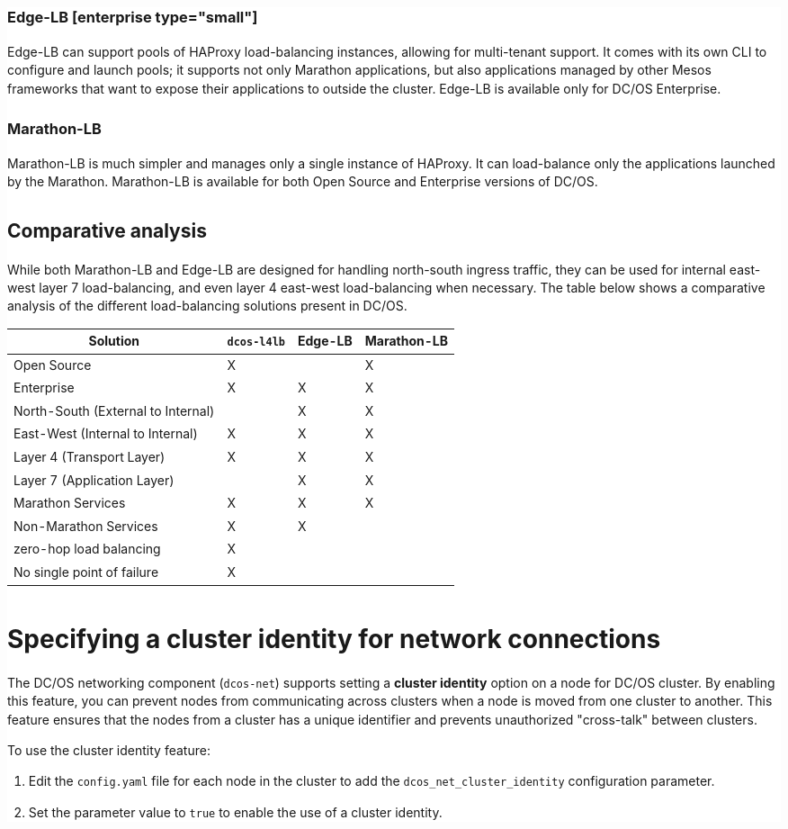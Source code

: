 ### Edge-LB [enterprise type="small"]
Edge-LB can support pools of HAProxy load-balancing instances, allowing for multi-tenant support. It comes with its own CLI to configure and launch pools; it supports not only Marathon applications, but also applications managed by other Mesos frameworks that want to expose their applications to outside the cluster. Edge-LB is available only for DC/OS Enterprise.

### Marathon-LB
Marathon-LB is much simpler and manages only a single instance of HAProxy. It can load-balance only the applications launched by the Marathon. Marathon-LB is available for both Open Source and Enterprise versions of DC/OS.

## Comparative analysis
While both Marathon-LB and Edge-LB are designed for handling north-south ingress traffic, they can be used for internal east-west layer 7 load-balancing, and even layer 4 east-west load-balancing when necessary. The table below shows a comparative analysis of the different load-balancing solutions present in DC/OS.


|    Solution                        | `dcos-l4lb` | Edge-LB | Marathon-LB |
|-----                               |-----------|---------|---|
| Open Source                        |     X     |         |      X      |
| Enterprise                         |     X     |    X    |      X      |
| North-South (External to Internal) |           |    X    |      X      |
| East-West (Internal to Internal)   |     X     |    X    |      X      |
| Layer 4 (Transport Layer)          |     X     |    X    |      X      |
| Layer 7 (Application Layer)        |           |    X    |      X      |
| Marathon Services                  |     X     |    X    |      X      |
| Non-Marathon Services              |     X     |    X    |             |
| zero-hop load balancing               |     X     |         |             |
| No single point of failure         |     X     |         |             |

# <a name="cluster-id"></a>Specifying a cluster identity for network connections
The DC/OS networking component (`dcos-net`) supports setting a **cluster identity** option on a node for DC/OS cluster. By enabling this feature, you can prevent nodes from communicating across clusters when a node is moved from one cluster to another. This feature ensures that the nodes from a cluster has a unique identifier and prevents unauthorized "cross-talk" between clusters.

To use the cluster identity feature:
1. Edit the `config.yaml` file for each node in the cluster to add the `dcos_net_cluster_identity` configuration parameter.

1. Set the parameter value to `true` to enable the use of a cluster identity.
